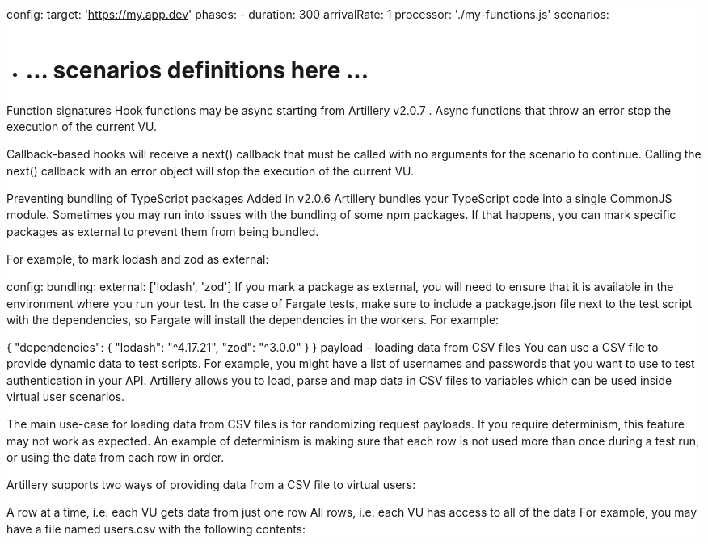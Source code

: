 
config:
  target: 'https://my.app.dev'
  phases:
    - duration: 300
      arrivalRate: 1
  processor: './my-functions.js'
scenarios:
  -  # ... scenarios definitions here ...
Function signatures
Hook functions may be async starting from Artillery 
v2.0.7
. Async functions that throw an error stop the execution of the current VU.

Callback-based hooks will receive a next() callback that must be called with no arguments for the scenario to continue. Calling the next() callback with an error object will stop the execution of the current VU.

Preventing bundling of TypeScript packages
Added in
v2.0.6
Artillery bundles your TypeScript code into a single CommonJS module. Sometimes you may run into issues with the bundling of some npm packages. If that happens, you can mark specific packages as external to prevent them from being bundled.

For example, to mark lodash and zod as external:


config:
  bundling:
    external: ['lodash', 'zod']
If you mark a package as external, you will need to ensure that it is available in the environment where you run your test. In the case of Fargate tests, make sure to include a package.json file next to the test script with the dependencies, so Fargate will install the dependencies in the workers. For example:


{
  "dependencies": {
    "lodash": "^4.17.21",
    "zod": "^3.0.0"
  }
}
payload - loading data from CSV files
You can use a CSV file to provide dynamic data to test scripts. For example, you might have a list of usernames and passwords that you want to use to test authentication in your API. Artillery allows you to load, parse and map data in CSV files to variables which can be used inside virtual user scenarios.

The main use-case for loading data from CSV files is for randomizing request payloads. If you require determinism, this feature may not work as expected. An example of determinism is making sure that each row is not used more than once during a test run, or using the data from each row in order.

Artillery supports two ways of providing data from a CSV file to virtual users:

A row at a time, i.e. each VU gets data from just one row
All rows, i.e. each VU has access to all of the data
For example, you may have a file named users.csv with the following contents:
